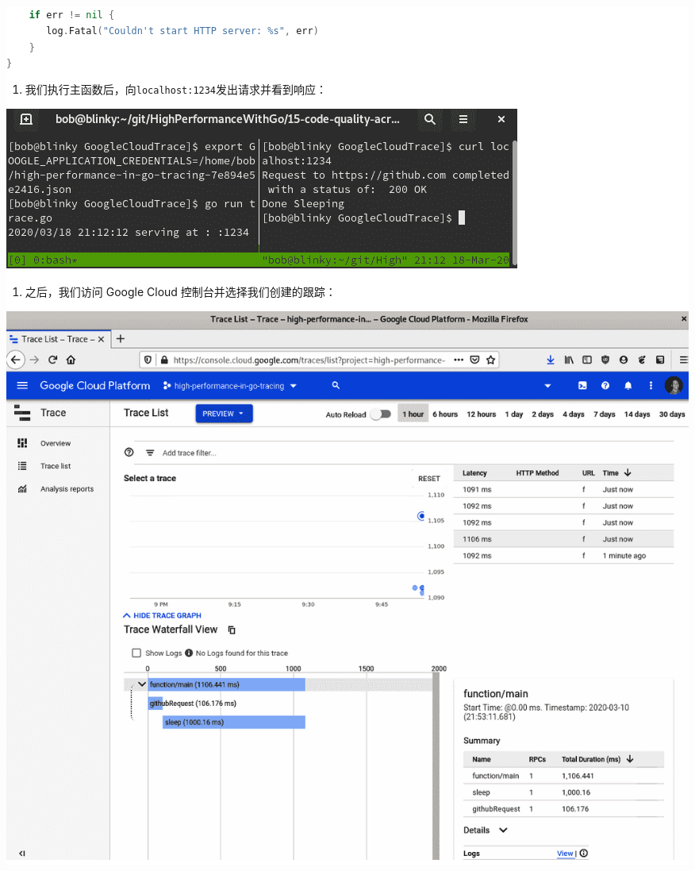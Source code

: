 ```go
    if err != nil {
       log.Fatal("Couldn't start HTTP server: %s", err)
    }
}
```

1.  我们执行主函数后，向`localhost:1234`发出请求并看到响应：

![](img/46cc3921-ed8c-4c9f-8dbc-9428236fd65d.png)

1.  之后，我们访问 Google Cloud 控制台并选择我们创建的跟踪：

![](img/053fbe63-4e43-4fb1-8723-5f9cb5640f14.png)
